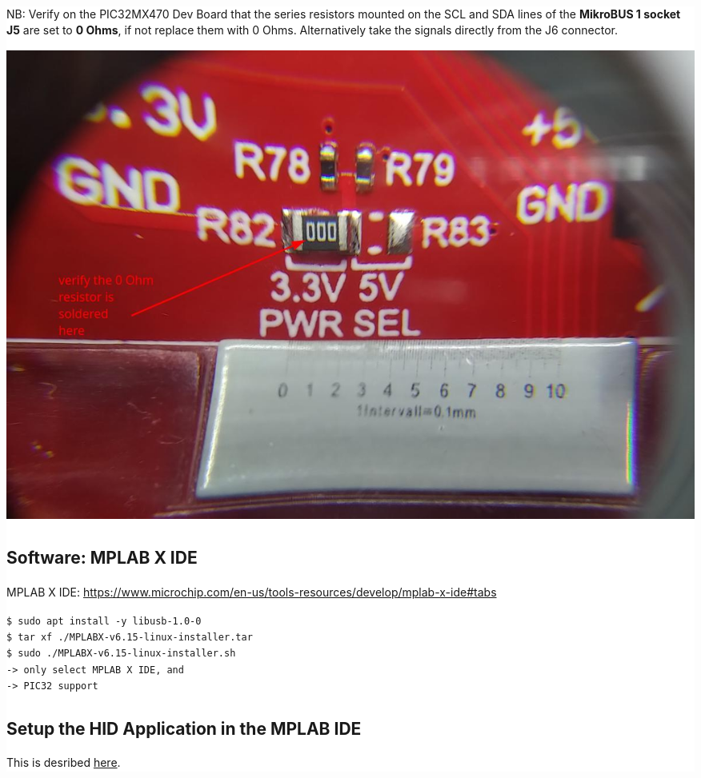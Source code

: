 NB: Verify on the PIC32MX470 Dev Board that the series resistors
mounted on the SCL and SDA lines of the **MikroBUS 1 socket J5** are
set to **0 Ohms**, if not replace them with 0 Ohms. Alternatively take
the signals directly from the J6 connector.  

![0-ohm](./pics/0-ohm.jpg)  


## Software: MPLAB X IDE

MPLAB X IDE: https://www.microchip.com/en-us/tools-resources/develop/mplab-x-ide#tabs

```
$ sudo apt install -y libusb-1.0-0
$ tar xf ./MPLABX-v6.15-linux-installer.tar
$ sudo ./MPLABX-v6.15-linux-installer.sh
-> only select MPLAB X IDE, and
-> PIC32 support
```

## Setup the HID Application in the MPLAB IDE

This is desribed [here](../pic32mx470__03-hid-dc749a-demo/README.md).  
